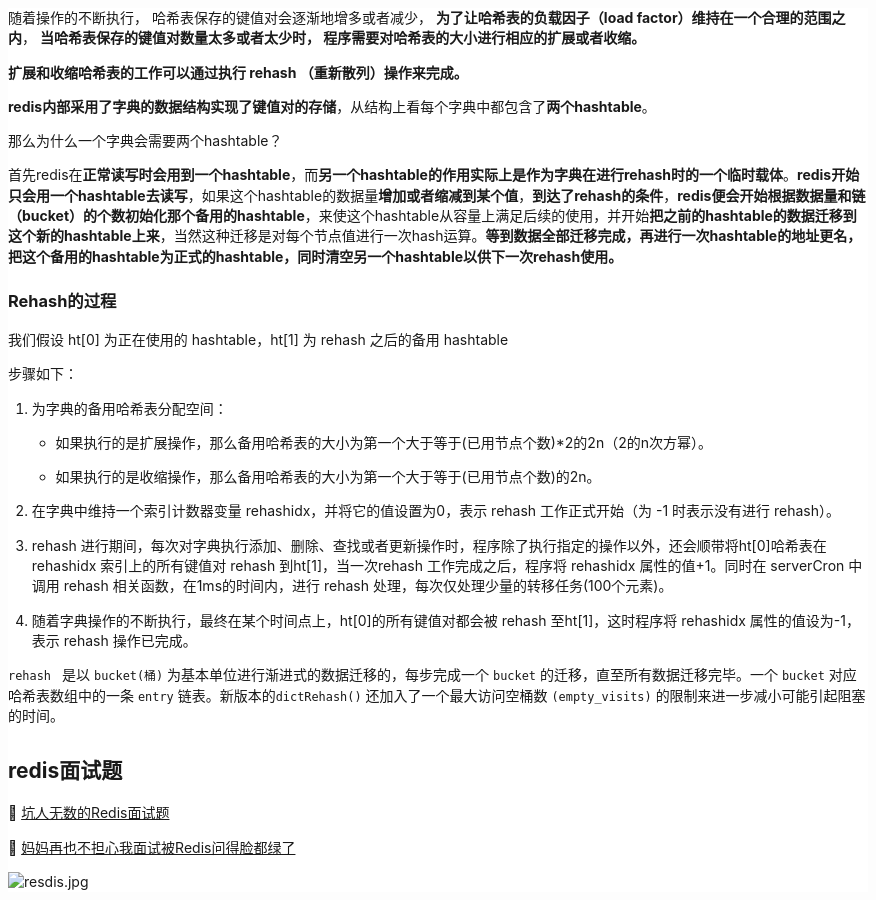随着操作的不断执行， 哈希表保存的键值对会逐渐地增多或者减少， **为了让哈希表的负载因子（load factor）维持在一个合理的范围之内**， **当哈希表保存的键值对数量太多或者太少时， 程序需要对哈希表的大小进行相应的扩展或者收缩。**

**扩展和收缩哈希表的工作可以通过执行 rehash （重新散列）操作来完成。**

**redis内部采用了字典的数据结构实现了键值对的存储**，从结构上看每个字典中都包含了**两个hashtable**。

那么为什么一个字典会需要两个hashtable？

首先redis在**正常读写时会用到一个hashtable**，而**另一个hashtable的作用实际上是作为字典在进行rehash时的一个临时载体**。**redis开始只会用一个hashtable去读写**，如果这个hashtable的数据量**增加或者缩减到某个值**，**到达了rehash的条件**，**redis便会开始根据数据量和链（bucket）的个数初始化那个备用的hashtable**，来使这个hashtable从容量上满足后续的使用，并开始**把之前的hashtable的数据迁移到这个新的hashtable上来**，当然这种迁移是对每个节点值进行一次hash运算。**等到数据全部迁移完成，再进行一次hashtable的地址更名，把这个备用的hashtable为正式的hashtable，同时清空另一个hashtable以供下一次rehash使用。**

### Rehash的过程

我们假设 ht[0] 为正在使用的 hashtable，ht[1] 为 rehash 之后的备用 hashtable

步骤如下：

1. 为字典的备用哈希表分配空间：

   - 如果执行的是扩展操作，那么备用哈希表的大小为第一个大于等于(已用节点个数)*2的2n（2的n次方幂）。

   - 如果执行的是收缩操作，那么备用哈希表的大小为第一个大于等于(已用节点个数)的2n。

2. 在字典中维持一个索引计数器变量 rehashidx，并将它的值设置为0，表示 rehash 工作正式开始（为 -1 时表示没有进行 rehash）。

3. rehash 进行期间，每次对字典执行添加、删除、查找或者更新操作时，程序除了执行指定的操作以外，还会顺带将ht[0]哈希表在 rehashidx 索引上的所有键值对 rehash 到ht[1]，当一次rehash 工作完成之后，程序将 rehashidx 属性的值+1。同时在 serverCron 中调用 rehash 相关函数，在1ms的时间内，进行 rehash 处理，每次仅处理少量的转移任务(100个元素)。

4. 随着字典操作的不断执行，最终在某个时间点上，ht[0]的所有键值对都会被 rehash 至ht[1]，这时程序将 rehashidx 属性的值设为-1，表示 rehash 操作已完成。

`rehash ` 是以 `bucket(桶)` 为基本单位进行渐进式的数据迁移的，每步完成一个 `bucket` 的迁移，直至所有数据迁移完毕。一个 `bucket` 对应哈希表数组中的一条 `entry` 链表。新版本的`dictRehash()` 还加入了一个最大访问空桶数 `(empty_visits)` 的限制来进一步减小可能引起阻塞的时间。

## redis面试题

:link: [坑人无数的Redis面试题](https://blog.csdn.net/u011405515/article/details/79190652)

:link: ​[妈妈再也不担心我面试被Redis问得脸都绿了](https://mp.weixin.qq.com/s/vXBFscXqDcXS_VaIERplMQ)

![resdis.jpg](https://raw.githubusercontent.com/Eleven-is-cool/img-folder/master/resdis.jpg)

# 